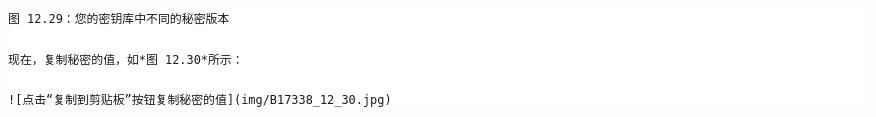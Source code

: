     图 12.29：您的密钥库中不同的秘密版本

    现在，复制秘密的值，如*图 12.30*所示：

    ![点击“复制到剪贴板”按钮复制秘密的值](img/B17338_12_30.jpg)

